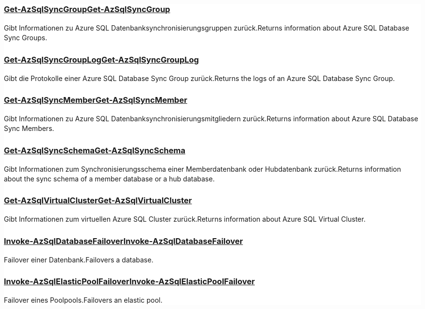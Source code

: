 ### [<span data-ttu-id="36269-345">Get-AzSqlSyncGroup</span><span class="sxs-lookup"><span data-stu-id="36269-345">Get-AzSqlSyncGroup</span></span>](Get-AzSqlSyncGroup.md)
<span data-ttu-id="36269-346">Gibt Informationen zu Azure SQL Datenbanksynchronisierungsgruppen zurück.</span><span class="sxs-lookup"><span data-stu-id="36269-346">Returns information about Azure SQL Database Sync Groups.</span></span>

### [<span data-ttu-id="36269-347">Get-AzSqlSyncGroupLog</span><span class="sxs-lookup"><span data-stu-id="36269-347">Get-AzSqlSyncGroupLog</span></span>](Get-AzSqlSyncGroupLog.md)
<span data-ttu-id="36269-348">Gibt die Protokolle einer Azure SQL Database Sync Group zurück.</span><span class="sxs-lookup"><span data-stu-id="36269-348">Returns the logs of an Azure SQL Database Sync Group.</span></span>

### [<span data-ttu-id="36269-349">Get-AzSqlSyncMember</span><span class="sxs-lookup"><span data-stu-id="36269-349">Get-AzSqlSyncMember</span></span>](Get-AzSqlSyncMember.md)
<span data-ttu-id="36269-350">Gibt Informationen zu Azure SQL Datenbanksynchronisierungsmitgliedern zurück.</span><span class="sxs-lookup"><span data-stu-id="36269-350">Returns information about Azure SQL Database Sync Members.</span></span>

### [<span data-ttu-id="36269-351">Get-AzSqlSyncSchema</span><span class="sxs-lookup"><span data-stu-id="36269-351">Get-AzSqlSyncSchema</span></span>](Get-AzSqlSyncSchema.md)
<span data-ttu-id="36269-352">Gibt Informationen zum Synchronisierungsschema einer Memberdatenbank oder Hubdatenbank zurück.</span><span class="sxs-lookup"><span data-stu-id="36269-352">Returns information about the sync schema of a member database or a hub database.</span></span>

### [<span data-ttu-id="36269-353">Get-AzSqlVirtualCluster</span><span class="sxs-lookup"><span data-stu-id="36269-353">Get-AzSqlVirtualCluster</span></span>](Get-AzSqlVirtualCluster.md)
<span data-ttu-id="36269-354">Gibt Informationen zum virtuellen Azure SQL Cluster zurück.</span><span class="sxs-lookup"><span data-stu-id="36269-354">Returns information about Azure SQL Virtual Cluster.</span></span>

### [<span data-ttu-id="36269-355">Invoke-AzSqlDatabaseFailover</span><span class="sxs-lookup"><span data-stu-id="36269-355">Invoke-AzSqlDatabaseFailover</span></span>](Invoke-AzSqlDatabaseFailover.md)
<span data-ttu-id="36269-356">Failover einer Datenbank.</span><span class="sxs-lookup"><span data-stu-id="36269-356">Failovers a database.</span></span>

### [<span data-ttu-id="36269-357">Invoke-AzSqlElasticPoolFailover</span><span class="sxs-lookup"><span data-stu-id="36269-357">Invoke-AzSqlElasticPoolFailover</span></span>](Invoke-AzSqlElasticPoolFailover.md)
<span data-ttu-id="36269-358">Failover eines Poolpools.</span><span class="sxs-lookup"><span data-stu-id="36269-358">Failovers an elastic pool.</span></span>
